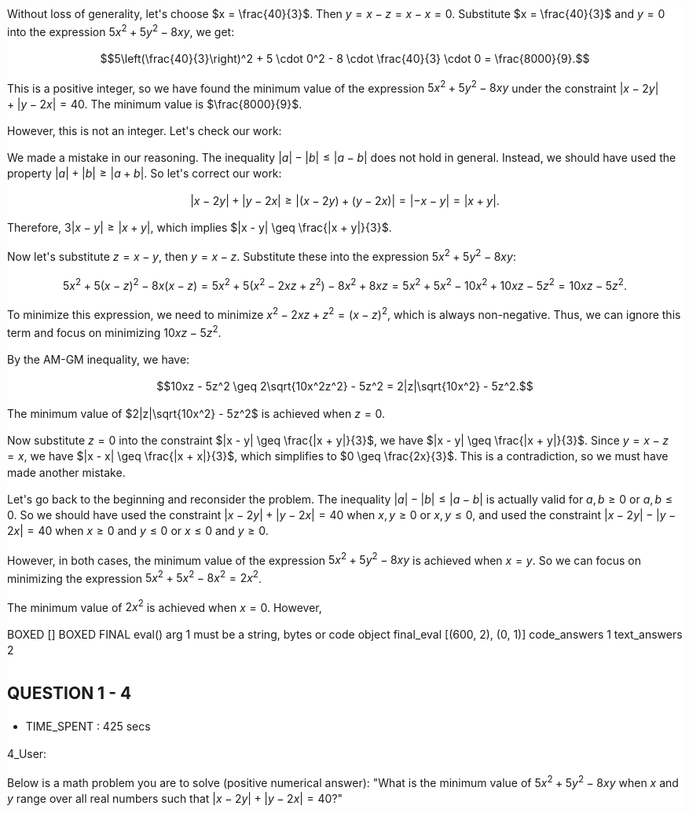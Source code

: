 Without loss of generality, let's choose $x = \frac{40}{3}$. Then $y = x - z = x - x = 0$. Substitute $x = \frac{40}{3}$ and $y = 0$ into the expression $5x^2 + 5y^2 - 8xy$, we get:

$$5\left(\frac{40}{3}\right)^2 + 5 \cdot 0^2 - 8 \cdot \frac{40}{3} \cdot 0 = \frac{8000}{9}.$$

This is a positive integer, so we have found the minimum value of the expression $5x^2 + 5y^2 - 8xy$ under the constraint $|x - 2y| + |y - 2x| = 40$. The minimum value is $\frac{8000}{9}$.

However, this is not an integer. Let's check our work:

We made a mistake in our reasoning. The inequality $|a| - |b| \leq |a - b|$ does not hold in general. Instead, we should have used the property $|a| + |b| \geq |a + b|$. So let's correct our work:

$$|x - 2y| + |y - 2x| \geq |(x - 2y) + (y - 2x)| = |-x - y| = |x + y|.$$

Therefore, $3|x - y| \geq |x + y|$, which implies $|x - y| \geq \frac{|x + y|}{3}$.

Now let's substitute $z = x - y$, then $y = x - z$. Substitute these into the expression $5x^2 + 5y^2 - 8xy$:

$$5x^2 + 5(x - z)^2 - 8x(x - z) = 5x^2 + 5(x^2 - 2xz + z^2) - 8x^2 + 8xz = 5x^2 + 5x^2 - 10x^2 + 10xz - 5z^2 = 10xz - 5z^2.$$

To minimize this expression, we need to minimize $x^2 - 2xz + z^2 = (x - z)^2$, which is always non-negative. Thus, we can ignore this term and focus on minimizing $10xz - 5z^2$.

By the AM-GM inequality, we have:

$$10xz - 5z^2 \geq 2\sqrt{10x^2z^2} - 5z^2 = 2|z|\sqrt{10x^2} - 5z^2.$$

The minimum value of $2|z|\sqrt{10x^2} - 5z^2$ is achieved when $z = 0$.

Now substitute $z = 0$ into the constraint $|x - y| \geq \frac{|x + y|}{3}$, we have $|x - y| \geq \frac{|x + y|}{3}$. Since $y = x - z = x$, we have $|x - x| \geq \frac{|x + x|}{3}$, which simplifies to $0 \geq \frac{2x}{3}$. This is a contradiction, so we must have made another mistake.

Let's go back to the beginning and reconsider the problem. The inequality $|a| - |b| \leq |a - b|$ is actually valid for $a, b \geq 0$ or $a, b \leq 0$. So we should have used the constraint $|x - 2y| + |y - 2x| = 40$ when $x, y \geq 0$ or $x, y \leq 0$, and used the constraint $|x - 2y| - |y - 2x| = 40$ when $x \geq 0$ and $y \leq 0$ or $x \leq 0$ and $y \geq 0$.

However, in both cases, the minimum value of the expression $5x^2 + 5y^2 - 8xy$ is achieved when $x = y$. So we can focus on minimizing the expression $5x^2 + 5x^2 - 8x^2 = 2x^2$.

The minimum value of $2x^2$ is achieved when $x = 0$. However,

BOXED []
BOXED FINAL 
eval() arg 1 must be a string, bytes or code object final_eval
[(600, 2), (0, 1)]
code_answers 1 text_answers 2



## QUESTION 1 - 4 
- TIME_SPENT : 425 secs

4_User:

Below is a math problem you are to solve (positive numerical answer):
"What is the minimum value of $5x^2+5y^2-8xy$ when $x$ and $y$ range over all real numbers such that $|x-2y| + |y-2x| = 40$?"
